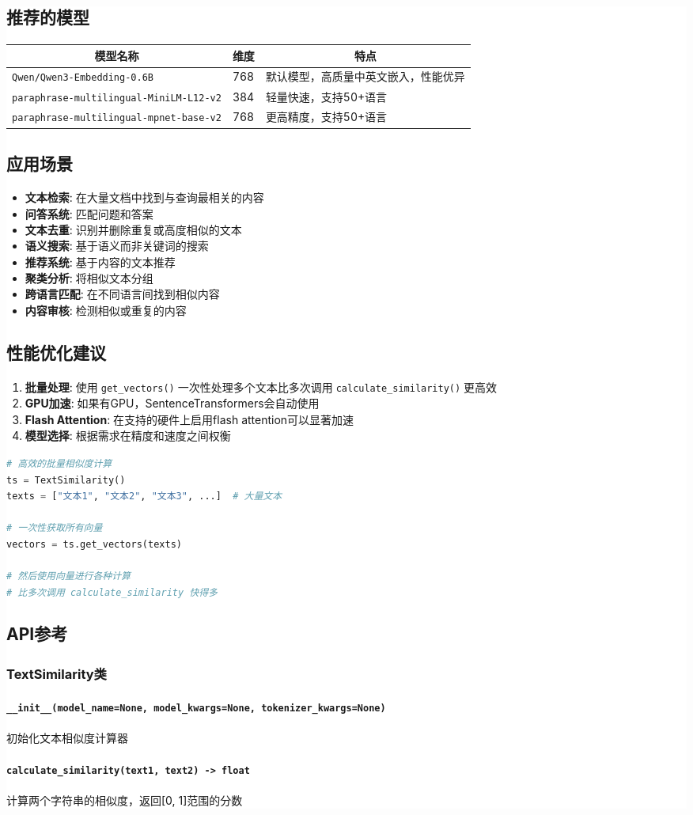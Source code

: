 ## 推荐的模型

| 模型名称 | 维度 | 特点 |
|---------|------|------|
| `Qwen/Qwen3-Embedding-0.6B` | 768 | 默认模型，高质量中英文嵌入，性能优异 |
| `paraphrase-multilingual-MiniLM-L12-v2` | 384 | 轻量快速，支持50+语言 |
| `paraphrase-multilingual-mpnet-base-v2` | 768 | 更高精度，支持50+语言 |

## 应用场景

- **文本检索**: 在大量文档中找到与查询最相关的内容
- **问答系统**: 匹配问题和答案
- **文本去重**: 识别并删除重复或高度相似的文本
- **语义搜索**: 基于语义而非关键词的搜索
- **推荐系统**: 基于内容的文本推荐
- **聚类分析**: 将相似文本分组
- **跨语言匹配**: 在不同语言间找到相似内容
- **内容审核**: 检测相似或重复的内容

## 性能优化建议

1. **批量处理**: 使用 `get_vectors()` 一次性处理多个文本比多次调用 `calculate_similarity()` 更高效
2. **GPU加速**: 如果有GPU，SentenceTransformers会自动使用
3. **Flash Attention**: 在支持的硬件上启用flash attention可以显著加速
4. **模型选择**: 根据需求在精度和速度之间权衡

```python
# 高效的批量相似度计算
ts = TextSimilarity()
texts = ["文本1", "文本2", "文本3", ...]  # 大量文本

# 一次性获取所有向量
vectors = ts.get_vectors(texts)

# 然后使用向量进行各种计算
# 比多次调用 calculate_similarity 快得多
```

## API参考

### TextSimilarity类

#### `__init__(model_name=None, model_kwargs=None, tokenizer_kwargs=None)`
初始化文本相似度计算器

#### `calculate_similarity(text1, text2) -> float`
计算两个字符串的相似度，返回[0, 1]范围的分数
